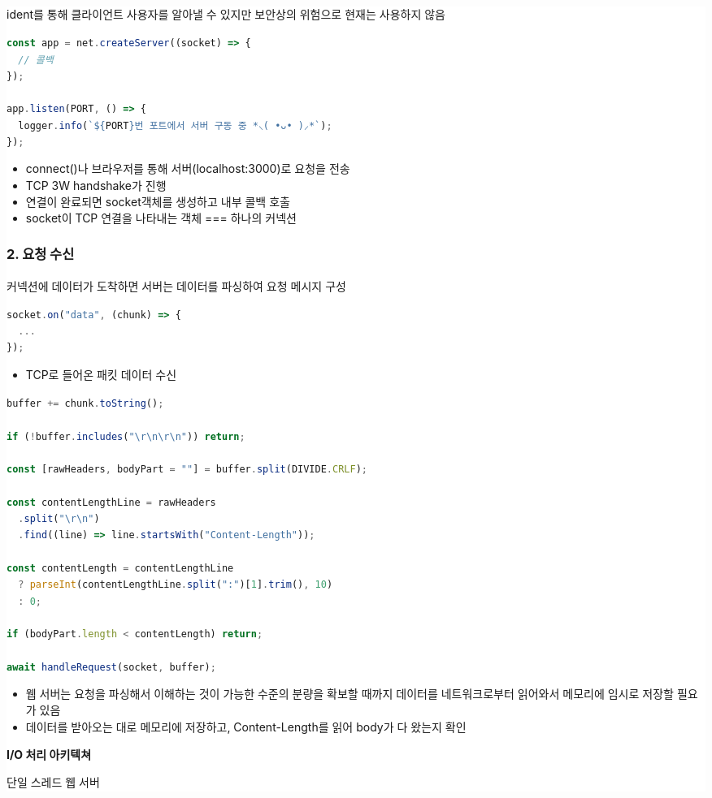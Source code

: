 ident를 통해 클라이언트 사용자를 알아낼 수 있지만 보안상의 위험으로 현재는 사용하지 않음

```jsx
const app = net.createServer((socket) => {
  // 콜백
});

app.listen(PORT, () => {
  logger.info(`${PORT}번 포트에서 서버 구동 중 *⸜( •ᴗ• )⸝*`);
});
```

- connect()나 브라우저를 통해 서버(localhost:3000)로 요청을 전송
- TCP 3W handshake가 진행
- 연결이 완료되면 socket객체를 생성하고 내부 콜백 호출
- socket이 TCP 연결을 나타내는 객체 === 하나의 커넥션

### 2. 요청 수신

커넥션에 데이터가 도착하면 서버는 데이터를 파싱하여 요청 메시지 구성

```jsx
socket.on("data", (chunk) => {
  ...
});
```

- TCP로 들어온 패킷 데이터 수신

```jsx
buffer += chunk.toString();

if (!buffer.includes("\r\n\r\n")) return;

const [rawHeaders, bodyPart = ""] = buffer.split(DIVIDE.CRLF);

const contentLengthLine = rawHeaders
  .split("\r\n")
  .find((line) => line.startsWith("Content-Length"));

const contentLength = contentLengthLine
  ? parseInt(contentLengthLine.split(":")[1].trim(), 10)
  : 0;

if (bodyPart.length < contentLength) return;

await handleRequest(socket, buffer);
```

- 웹 서버는 요청을 파싱해서 이해하는 것이 가능한 수준의 분량을 확보할 때까지 데이터를 네트워크로부터 읽어와서 메모리에 임시로 저장할 필요가 있음
- 데이터를 받아오는 대로 메모리에 저장하고, Content-Length를 읽어 body가 다 왔는지 확인

**I/O 처리 아키텍쳐**

단일 스레드 웹 서버
